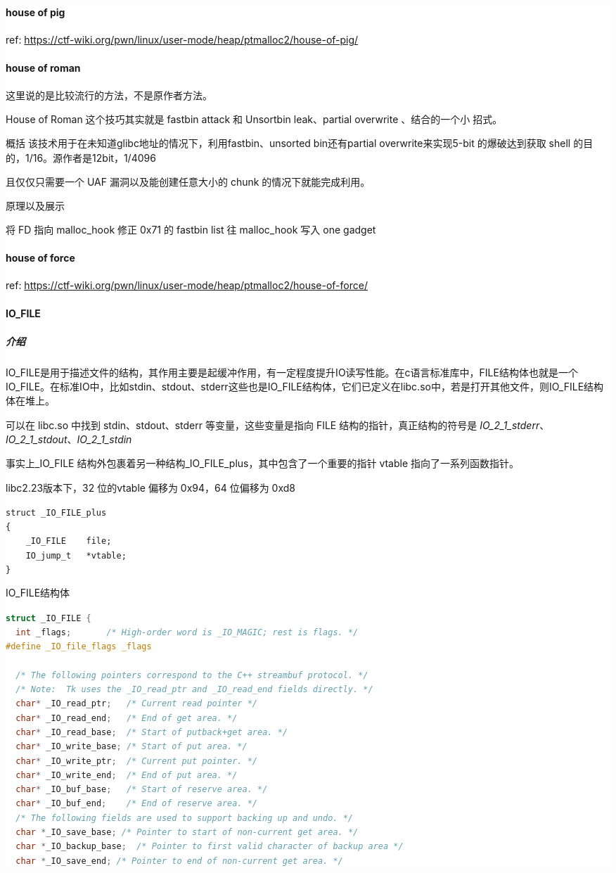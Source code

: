 #### house of pig

ref: https://ctf-wiki.org/pwn/linux/user-mode/heap/ptmalloc2/house-of-pig/



#### house of roman	

这里说的是比较流行的方法，不是原作者方法。

House of Roman 这个技巧其实就是 fastbin attack 和 Unsortbin leak、partial overwrite 、结合的一个小 招式。

概括 
该技术用于在未知道glibc地址的情况下，利用fastbin、unsorted bin还有partial overwrite来实现5-bit 的爆破达到获取 shell 的目的，1/16。源作者是12bit，1/4096

且仅仅只需要一个 UAF 漏洞以及能创建任意大小的 chunk 的情况下就能完成利用。

原理以及展示 

将 FD 指向 malloc_hook
修正 0x71 的 fastbin list
往 malloc_hook 写入 one gadget

#### house of force

ref: https://ctf-wiki.org/pwn/linux/user-mode/heap/ptmalloc2/house-of-force/



#### IO_FILE

##### 介绍

IO_FILE是用于描述文件的结构，其作用主要是起缓冲作用，有一定程度提升IO读写性能。在c语言标准库中，FILE结构体也就是一个IO_FILE。在标准IO中，比如stdin、stdout、stderr这些也是IO_FILE结构体，它们已定义在libc.so中，若是打开其他文件，则IO_FILE结构体在堆上。

可以在 libc.so 中找到 stdin、stdout、stderr 等变量，这些变量是指向 FILE 结构的指针，真正结构的符号是 _IO_2_1_stderr_、_IO_2_1_stdout_、_IO_2_1_stdin_

事实上_IO_FILE 结构外包裹着另一种结构_IO_FILE_plus，其中包含了一个重要的指针 vtable 指向了一系列函数指针。

libc2.23版本下，32 位的vtable 偏移为 0x94，64 位偏移为 0xd8

```
struct _IO_FILE_plus
{
    _IO_FILE    file;
    IO_jump_t   *vtable;
}
```

IO_FILE结构体

```c
struct _IO_FILE {
  int _flags;       /* High-order word is _IO_MAGIC; rest is flags. */
#define _IO_file_flags _flags

  /* The following pointers correspond to the C++ streambuf protocol. */
  /* Note:  Tk uses the _IO_read_ptr and _IO_read_end fields directly. */
  char* _IO_read_ptr;   /* Current read pointer */
  char* _IO_read_end;   /* End of get area. */
  char* _IO_read_base;  /* Start of putback+get area. */
  char* _IO_write_base; /* Start of put area. */
  char* _IO_write_ptr;  /* Current put pointer. */
  char* _IO_write_end;  /* End of put area. */
  char* _IO_buf_base;   /* Start of reserve area. */
  char* _IO_buf_end;    /* End of reserve area. */
  /* The following fields are used to support backing up and undo. */
  char *_IO_save_base; /* Pointer to start of non-current get area. */
  char *_IO_backup_base;  /* Pointer to first valid character of backup area */
  char *_IO_save_end; /* Pointer to end of non-current get area. */
```